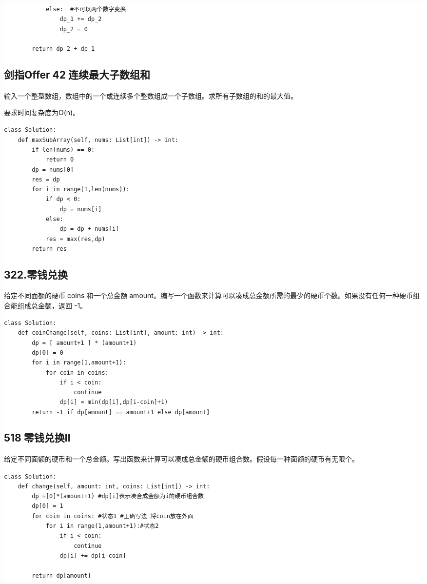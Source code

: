```
            else:  #不可以两个数字变换
                dp_1 += dp_2
                dp_2 = 0

        return dp_2 + dp_1
```

## 剑指Offer 42 连续最大子数组和
输入一个整型数组，数组中的一个或连续多个整数组成一个子数组。求所有子数组的和的最大值。

要求时间复杂度为O(n)。

```
class Solution:
    def maxSubArray(self, nums: List[int]) -> int:
        if len(nums) == 0:
            return 0
        dp = nums[0]
        res = dp
        for i in range(1,len(nums)):
            if dp < 0:
                dp = nums[i]
            else:
                dp = dp + nums[i]
            res = max(res,dp)
        return res
```

## 322.零钱兑换
给定不同面额的硬币 coins 和一个总金额 amount。编写一个函数来计算可以凑成总金额所需的最少的硬币个数。如果没有任何一种硬币组合能组成总金额，返回 -1。

```
class Solution:
    def coinChange(self, coins: List[int], amount: int) -> int:
        dp = [ amount+1 ] * (amount+1)
        dp[0] = 0
        for i in range(1,amount+1):
            for coin in coins:
                if i < coin:
                    continue
                dp[i] = min(dp[i],dp[i-coin]+1)
        return -1 if dp[amount] == amount+1 else dp[amount]
```

## 518 零钱兑换II
给定不同面额的硬币和一个总金额。写出函数来计算可以凑成总金额的硬币组合数。假设每一种面额的硬币有无限个。

```
class Solution:
    def change(self, amount: int, coins: List[int]) -> int:
        dp =[0]*(amount+1) #dp[i]表示凑合成金额为i的硬币组合数
        dp[0] = 1
        for coin in coins: #状态1 #正确写法 将coin放在外面
            for i in range(1,amount+1):#状态2 
                if i < coin:
                    continue
                dp[i] += dp[i-coin]

        return dp[amount]
``` 
